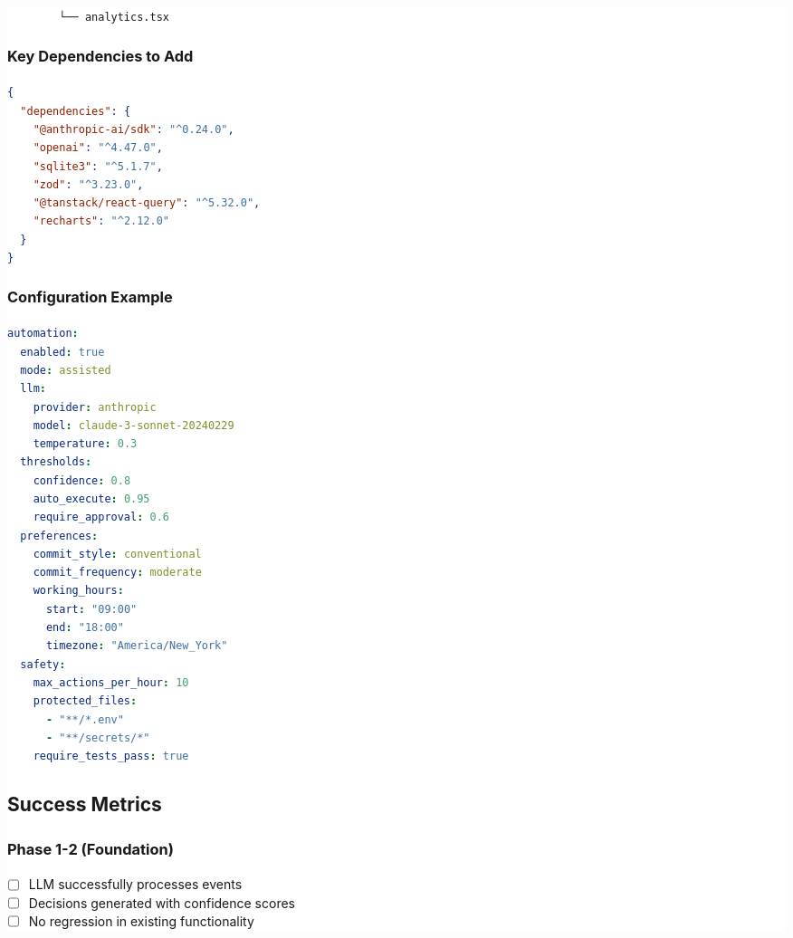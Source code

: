 ```
        └── analytics.tsx
```

### Key Dependencies to Add
```json
{
  "dependencies": {
    "@anthropic-ai/sdk": "^0.24.0",
    "openai": "^4.47.0",
    "sqlite3": "^5.1.7",
    "zod": "^3.23.0",
    "@tanstack/react-query": "^5.32.0",
    "recharts": "^2.12.0"
  }
}
```

### Configuration Example
```yaml
automation:
  enabled: true
  mode: assisted
  llm:
    provider: anthropic
    model: claude-3-sonnet-20240229
    temperature: 0.3
  thresholds:
    confidence: 0.8
    auto_execute: 0.95
    require_approval: 0.6
  preferences:
    commit_style: conventional
    commit_frequency: moderate
    working_hours:
      start: "09:00"
      end: "18:00"
      timezone: "America/New_York"
  safety:
    max_actions_per_hour: 10
    protected_files:
      - "**/*.env"
      - "**/secrets/*"
    require_tests_pass: true
```

## Success Metrics

### Phase 1-2 (Foundation)
- [ ] LLM successfully processes events
- [ ] Decisions generated with confidence scores
- [ ] No regression in existing functionality
